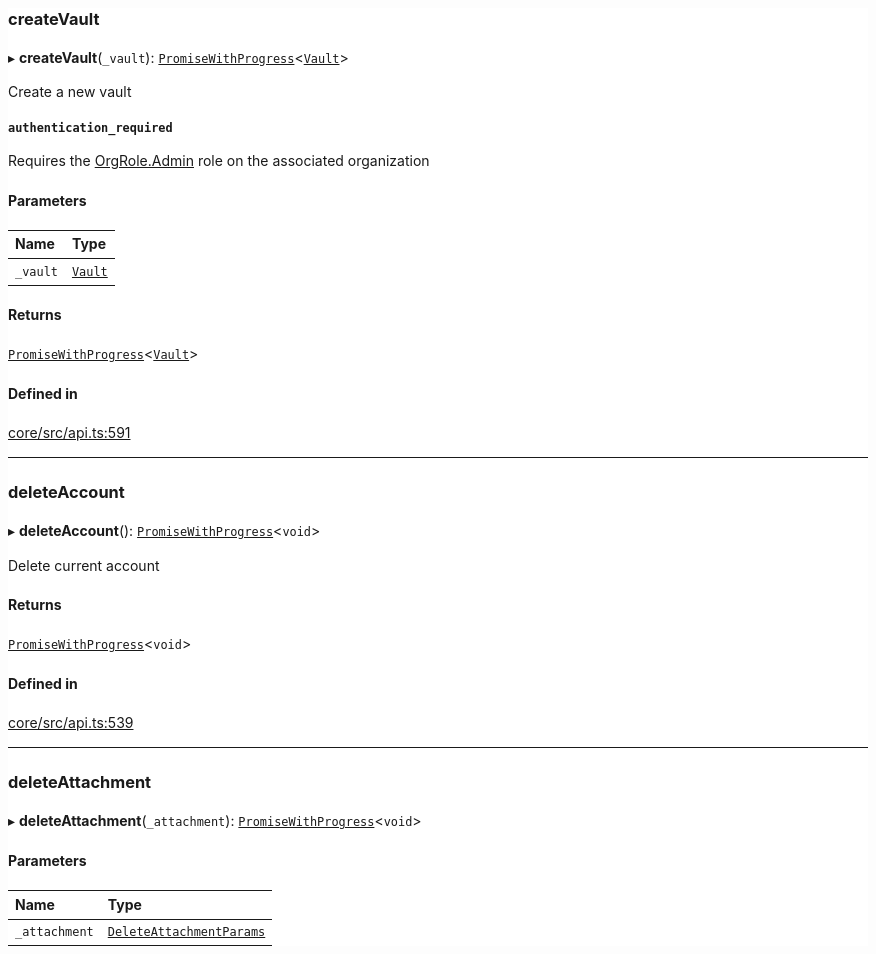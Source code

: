 
### createVault

▸ **createVault**(`_vault`):
[`PromiseWithProgress`](../../modules/api.md#promisewithprogress)<[`Vault`](vault.Vault)\>

Create a new vault

**`authentication_required`**

Requires the [OrgRole.Admin](../enums/org.OrgRole.md#admin) role on the
associated organization

#### Parameters

| Name     | Type                      |
| :------- | :------------------------ |
| `_vault` | [`Vault`](../vault.Vault) |

#### Returns

[`PromiseWithProgress`](../../modules/api.md#promisewithprogress)<[`Vault`](vault.Vault)\>

#### Defined in

[core/src/api.ts:591](https://github.com/padloc/padloc/blob/b00eb4fd/packages/core/src/api.ts#L591)

---

### deleteAccount

▸ **deleteAccount**():
[`PromiseWithProgress`](../modules/api.md#promisewithprogress)<`void`\>

Delete current account

#### Returns

[`PromiseWithProgress`](../modules/api.md#promisewithprogress)<`void`\>

#### Defined in

[core/src/api.ts:539](https://github.com/padloc/padloc/blob/b00eb4fd/packages/core/src/api.ts#L539)

---

### deleteAttachment

▸ **deleteAttachment**(`_attachment`):
[`PromiseWithProgress`](../modules/api.md#promisewithprogress)<`void`\>

#### Parameters

| Name          | Type                                                      |
| :------------ | :-------------------------------------------------------- |
| `_attachment` | [`DeleteAttachmentParams`](../api.DeleteAttachmentParams) |
